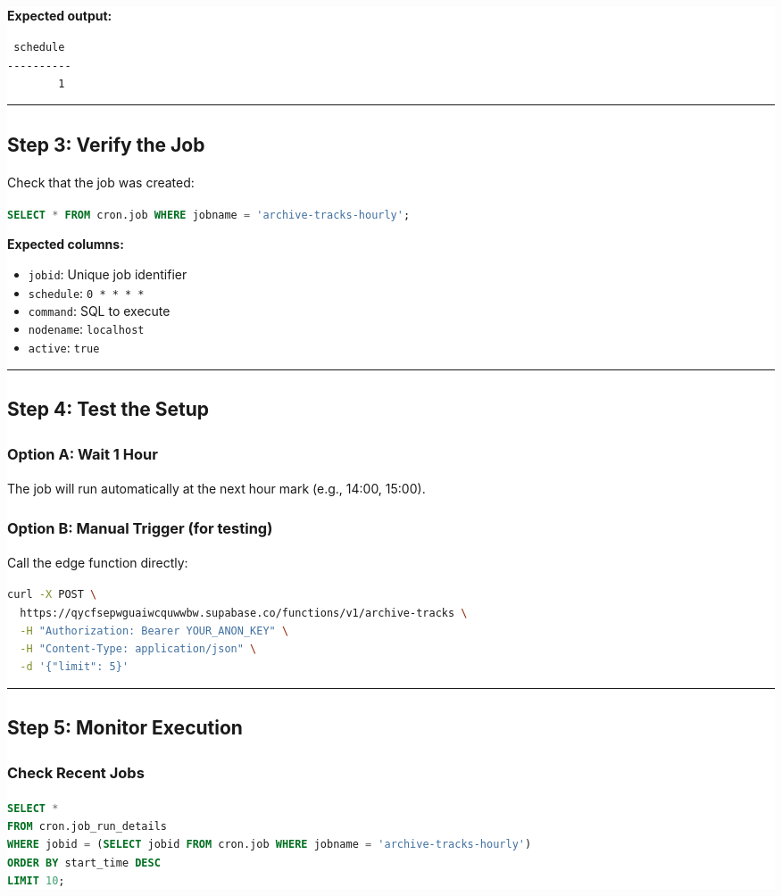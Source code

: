 **Expected output:**
```
 schedule 
----------
        1
```

---

## Step 3: Verify the Job

Check that the job was created:

```sql
SELECT * FROM cron.job WHERE jobname = 'archive-tracks-hourly';
```

**Expected columns:**
- `jobid`: Unique job identifier
- `schedule`: `0 * * * *`
- `command`: SQL to execute
- `nodename`: `localhost`
- `active`: `true`

---

## Step 4: Test the Setup

### Option A: Wait 1 Hour
The job will run automatically at the next hour mark (e.g., 14:00, 15:00).

### Option B: Manual Trigger (for testing)
Call the edge function directly:

```bash
curl -X POST \
  https://qycfsepwguaiwcquwwbw.supabase.co/functions/v1/archive-tracks \
  -H "Authorization: Bearer YOUR_ANON_KEY" \
  -H "Content-Type: application/json" \
  -d '{"limit": 5}'
```

---

## Step 5: Monitor Execution

### Check Recent Jobs
```sql
SELECT * 
FROM cron.job_run_details 
WHERE jobid = (SELECT jobid FROM cron.job WHERE jobname = 'archive-tracks-hourly')
ORDER BY start_time DESC 
LIMIT 10;
```
